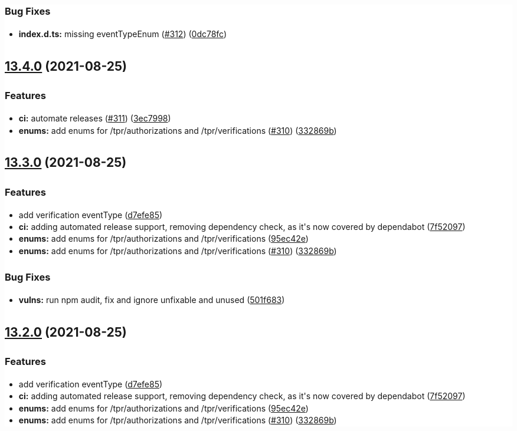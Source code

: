 
### Bug Fixes

* **index.d.ts:** missing eventTypeEnum ([#312](https://github.com/mojaloop/central-services-shared/issues/312)) ([0dc78fc](https://github.com/mojaloop/central-services-shared/commit/0dc78fc228b65e52d5a4fc814fb88ad871952bdb))

## [13.4.0](https://github.com/mojaloop/central-services-shared/compare/v13.0.5...v13.4.0) (2021-08-25)


### Features

* **ci:** automate releases ([#311](https://github.com/mojaloop/central-services-shared/issues/311)) ([3ec7998](https://github.com/mojaloop/central-services-shared/commit/3ec79987a4acaddba83c74b41fe61ec3200946cc))
* **enums:** add enums for /tpr/authorizations and /tpr/verifications ([#310](https://github.com/mojaloop/central-services-shared/issues/310)) ([332869b](https://github.com/mojaloop/central-services-shared/commit/332869bcefbb08d4fbc766b85c14a0bfb12c11bb))

## [13.3.0](https://github.com/mojaloop/central-services-shared/compare/v13.0.5...v13.3.0) (2021-08-25)


### Features

* add verification eventType ([d7efe85](https://github.com/mojaloop/central-services-shared/commit/d7efe85424c756087886d51b21da79156fc627c2))
* **ci:** adding automated release support, removing dependency check, as it's now covered by dependabot ([7f52097](https://github.com/mojaloop/central-services-shared/commit/7f520970a4b36d866b427f9467fadf845617d348))
* **enums:** add enums for /tpr/authorizations and /tpr/verifications ([95ec42e](https://github.com/mojaloop/central-services-shared/commit/95ec42e5363846ccc99995ee85e50bd012e5febc))
* **enums:** add enums for /tpr/authorizations and /tpr/verifications ([#310](https://github.com/mojaloop/central-services-shared/issues/310)) ([332869b](https://github.com/mojaloop/central-services-shared/commit/332869bcefbb08d4fbc766b85c14a0bfb12c11bb))


### Bug Fixes

* **vulns:** run npm audit, fix and ignore unfixable and unused ([501f683](https://github.com/mojaloop/central-services-shared/commit/501f683f17ee2e1fa619429d95a1988611f39e43))

## [13.2.0](https://github.com/mojaloop/central-services-shared/compare/v13.0.5...v13.2.0) (2021-08-25)


### Features

* add verification eventType ([d7efe85](https://github.com/mojaloop/central-services-shared/commit/d7efe85424c756087886d51b21da79156fc627c2))
* **ci:** adding automated release support, removing dependency check, as it's now covered by dependabot ([7f52097](https://github.com/mojaloop/central-services-shared/commit/7f520970a4b36d866b427f9467fadf845617d348))
* **enums:** add enums for /tpr/authorizations and /tpr/verifications ([95ec42e](https://github.com/mojaloop/central-services-shared/commit/95ec42e5363846ccc99995ee85e50bd012e5febc))
* **enums:** add enums for /tpr/authorizations and /tpr/verifications ([#310](https://github.com/mojaloop/central-services-shared/issues/310)) ([332869b](https://github.com/mojaloop/central-services-shared/commit/332869bcefbb08d4fbc766b85c14a0bfb12c11bb))
